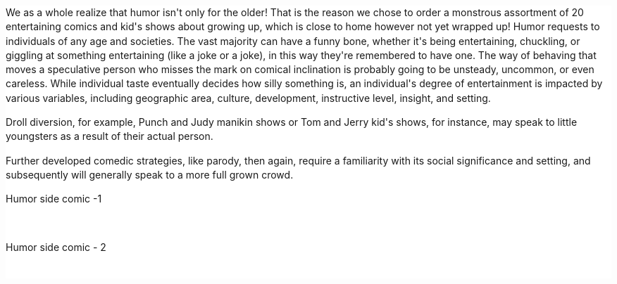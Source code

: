 
<p>We as a whole realize that humor isn't only for the older! That is the reason we chose to order a monstrous assortment of 20 entertaining comics and kid's shows about growing up, which is close to home however not yet wrapped up! Humor requests to individuals of any age and societies. The vast majority can have a funny bone, whether it's being entertaining, chuckling, or giggling at something entertaining (like a joke or a joke), in this way they're remembered to have one. The way of behaving that moves a speculative person who misses the mark on comical inclination is probably going to be unsteady, uncommon, or even careless. While individual taste eventually decides how silly something is, an individual's degree of entertainment is impacted by various variables, including geographic area, culture, development, instructive level, insight, and setting.</p>



<p></p>



<p>Droll diversion, for example, Punch and Judy manikin shows or Tom and Jerry kid's shows, for instance, may speak to little youngsters as a result of their actual person.</p>



<script async src="https://pagead2.googlesyndication.com/pagead/js/adsbygoogle.js?client=ca-pub-7873390701257845"
     crossorigin="anonymous"></script>

<ins class="adsbygoogle"
     style="display:block"
     data-ad-client="ca-pub-7873390701257845"
     data-ad-slot="5625185323"
     data-ad-format="auto"
     data-full-width-responsive="true"></ins>
<script>
     (adsbygoogle = window.adsbygoogle || []).push({});
</script>



<p>Further developed comedic strategies, like parody, then again, require a familiarity with its social significance and setting, and subsequently will generally speak to a more full grown crowd.</p>



<p></p>



<p>Humor side comic -1</p>



<figure class="wp-block-image size-full"><img src="https://karachijobshub.pk/wp-content/uploads/2022/08/Humor-side-comic-1-2.jpg" alt="" class="wp-image-6775"/></figure>



<p></p>



<p>Humor side comic - 2</p>



<figure class="wp-block-image size-full"><img src="https://karachijobshub.pk/wp-content/uploads/2022/08/Humor-side-comic-2-2.jpg" alt="" class="wp-image-6776"/></figure>
